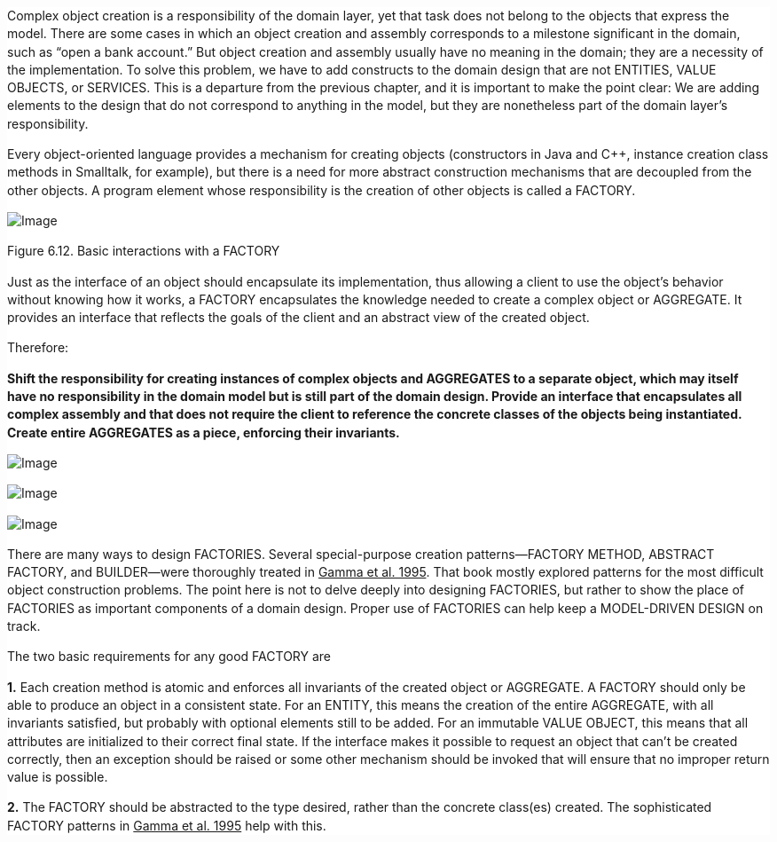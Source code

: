 Complex object creation is a responsibility of the domain layer, yet that task does not belong to the objects that express the model. There are some cases in which an object creation and assembly corresponds to a milestone significant in the domain, such as “open a bank account.” But object creation and assembly usually have no meaning in the domain; they are a necessity of the implementation. To solve this problem, we have to add constructs to the domain design that are not ENTITIES, VALUE OBJECTS, or SERVICES. This is a departure from the previous chapter, and it is important to make the point clear: We are adding elements to the design that do not correspond to anything in the model, but they are nonetheless part of the domain layer’s responsibility.

Every object-oriented language provides a mechanism for creating objects (constructors in Java and C++, instance creation class methods in Smalltalk, for example), but there is a need for more abstract construction mechanisms that are decoupled from the other objects. A program element whose responsibility is the creation of other objects is called a FACTORY.

![Image](https://learning.oreilly.com/api/v2/epubs/urn:orm:book:0321125215/files/graphics/06fig12.jpg)

Figure 6.12. Basic interactions with a FACTORY

Just as the interface of an object should encapsulate its implementation, thus allowing a client to use the object’s behavior without knowing how it works, a FACTORY encapsulates the knowledge needed to create a complex object or AGGREGATE. It provides an interface that reflects the goals of the client and an abstract view of the created object.

Therefore:

**Shift the responsibility for creating instances of complex objects and AGGREGATES to a separate object, which may itself have no responsibility in the domain model but is still part of the domain design. Provide an interface that encapsulates all complex assembly and that does not require the client to reference the concrete classes of the objects being instantiated. Create entire AGGREGATES as a piece, enforcing their invariants.**

![Image](https://learning.oreilly.com/api/v2/epubs/urn:orm:book:0321125215/files/graphics/astric.jpg)

![Image](https://learning.oreilly.com/api/v2/epubs/urn:orm:book:0321125215/files/graphics/astric.jpg)

![Image](https://learning.oreilly.com/api/v2/epubs/urn:orm:book:0321125215/files/graphics/astric.jpg)

There are many ways to design FACTORIES. Several special-purpose creation patterns—FACTORY METHOD, ABSTRACT FACTORY, and BUILDER—were thoroughly treated in [Gamma et al. 1995](https://learning.oreilly.com/library/view/domain-driven-design-tackling/0321125215/bib01.html#biblio01entry14). That book mostly explored patterns for the most difficult object construction problems. The point here is not to delve deeply into designing FACTORIES, but rather to show the place of FACTORIES as important components of a domain design. Proper use of FACTORIES can help keep a MODEL-DRIVEN DESIGN on track.

The two basic requirements for any good FACTORY are

**1.** Each creation method is atomic and enforces all invariants of the created object or AGGREGATE. A FACTORY should only be able to produce an object in a consistent state. For an ENTITY, this means the creation of the entire AGGREGATE, with all invariants satisfied, but probably with optional elements still to be added. For an immutable VALUE OBJECT, this means that all attributes are initialized to their correct final state. If the interface makes it possible to request an object that can’t be created correctly, then an exception should be raised or some other mechanism should be invoked that will ensure that no improper return value is possible.

**2.** The FACTORY should be abstracted to the type desired, rather than the concrete class(es) created. The sophisticated FACTORY patterns in [Gamma et al. 1995](https://learning.oreilly.com/library/view/domain-driven-design-tackling/0321125215/bib01.html#biblio01entry14) help with this.
